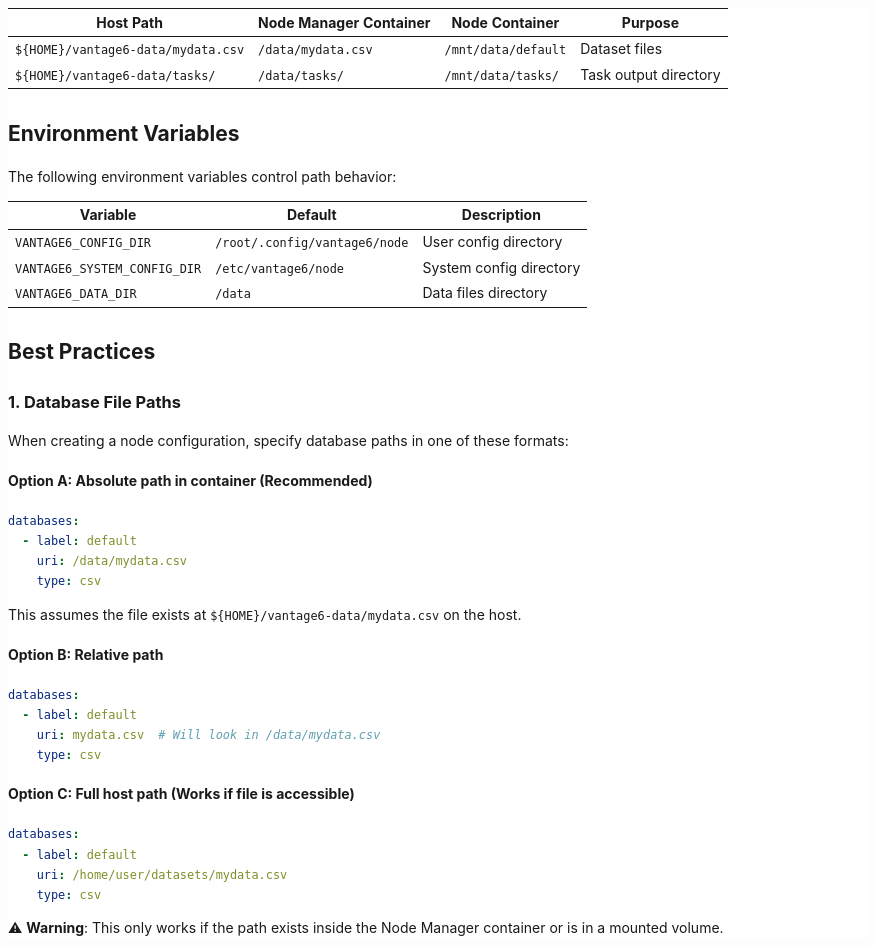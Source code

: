| Host Path | Node Manager Container | Node Container | Purpose |
|-----------|----------------------|----------------|---------|
| `${HOME}/vantage6-data/mydata.csv` | `/data/mydata.csv` | `/mnt/data/default` | Dataset files |
| `${HOME}/vantage6-data/tasks/` | `/data/tasks/` | `/mnt/data/tasks/` | Task output directory |

## Environment Variables

The following environment variables control path behavior:

| Variable | Default | Description |
|----------|---------|-------------|
| `VANTAGE6_CONFIG_DIR` | `/root/.config/vantage6/node` | User config directory |
| `VANTAGE6_SYSTEM_CONFIG_DIR` | `/etc/vantage6/node` | System config directory |
| `VANTAGE6_DATA_DIR` | `/data` | Data files directory |

## Best Practices

### 1. Database File Paths

When creating a node configuration, specify database paths in one of these formats:

#### Option A: Absolute path in container (Recommended)
```yaml
databases:
  - label: default
    uri: /data/mydata.csv
    type: csv
```

This assumes the file exists at `${HOME}/vantage6-data/mydata.csv` on the host.

#### Option B: Relative path
```yaml
databases:
  - label: default
    uri: mydata.csv  # Will look in /data/mydata.csv
    type: csv
```

#### Option C: Full host path (Works if file is accessible)
```yaml
databases:
  - label: default
    uri: /home/user/datasets/mydata.csv
    type: csv
```

⚠️ **Warning**: This only works if the path exists inside the Node Manager container or is in a mounted volume.
